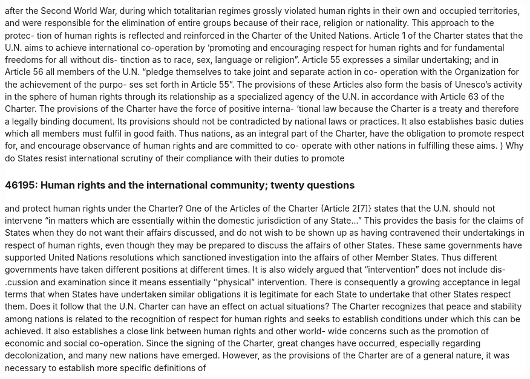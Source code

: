 after the Second World War, during which totalitarian regimes 
grossly violated human rights in their own and occupied territories, 
and were responsible for the elimination of entire groups because 
of their race, religion or nationality. This approach to the protec- 
tion of human rights is reflected and reinforced in the Charter of 
the United Nations. 
Article 1 of the Charter states that the U.N. aims to achieve 
international co-operation by ‘promoting and encouraging respect 
for human rights and for fundamental freedoms for all without dis- 
tinction as to race, sex, language or religion”. Article 55 expresses 
a similar undertaking; and in Article 56 all members of the U.N. 
“pledge themselves to take joint and separate action in co- 
operation with the Organization for the achievement of the purpo- 
ses set forth in Article 55”. 
The provisions of these Articles also form the basis of Unesco’s 
activity in the sphere of human rights through its relationship as a 
specialized agency of the U.N. in accordance with Article 63 of the 
Charter. 
The provisions of the Charter have the force of positive interna- 
‘tional law because the Charter is a treaty and therefore a legally 
binding document. Its provisions should not be contradicted by 
national laws or practices. It also establishes basic duties which all 
members must fulfil in good faith. Thus nations, as an integral part 
of the Charter, have the obligation to promote respect for, and 
encourage observance of human rights and are committed to co- 
operate with other nations in fulfilling these aims. ) 
Why do States resist international scrutiny of 
their compliance with their duties to promote 


### 46195: Human rights and the international community; twenty questions

and protect human rights under the Charter? 
One of the Articles of the Charter (Article 2[7]} states that the 
U.N. should not intervene “in matters which are essentially within 
the domestic jurisdiction of any State...” 
This provides the basis for the claims of States when they do not 
want their affairs discussed, and do not wish to be shown up as 
having contravened their undertakings in respect of human rights, 
even though they may be prepared to discuss the affairs of other 
States. These same governments have supported United Nations 
resolutions which sanctioned investigation into the affairs of other 
Member States. Thus different governments have taken different 
positions at different times. 
It is also widely argued that “intervention” does not include dis- 
.cussion and examination since it means essentially ‘'physical” 
intervention. There is consequently a growing acceptance in legal 
terms that when States have undertaken similar obligations it is 
legitimate for each State to undertake that other States respect 
them. 
Does it follow that the U.N. Charter can have 
an effect on actual situations? 
The Charter recognizes that peace and stability among nations is 
related to the recognition of respect for human rights and seeks to 
establish conditions under which this can be achieved. It also 
establishes a close link between human rights and other world- 
wide concerns such as the promotion of economic and social 
co-operation. 
Since the signing of the Charter, great changes have occurred, 
especially regarding decolonization, and many new nations have 
emerged. 
However, as the provisions of the Charter are of a general 
nature, it was necessary to establish more specific definitions of 
